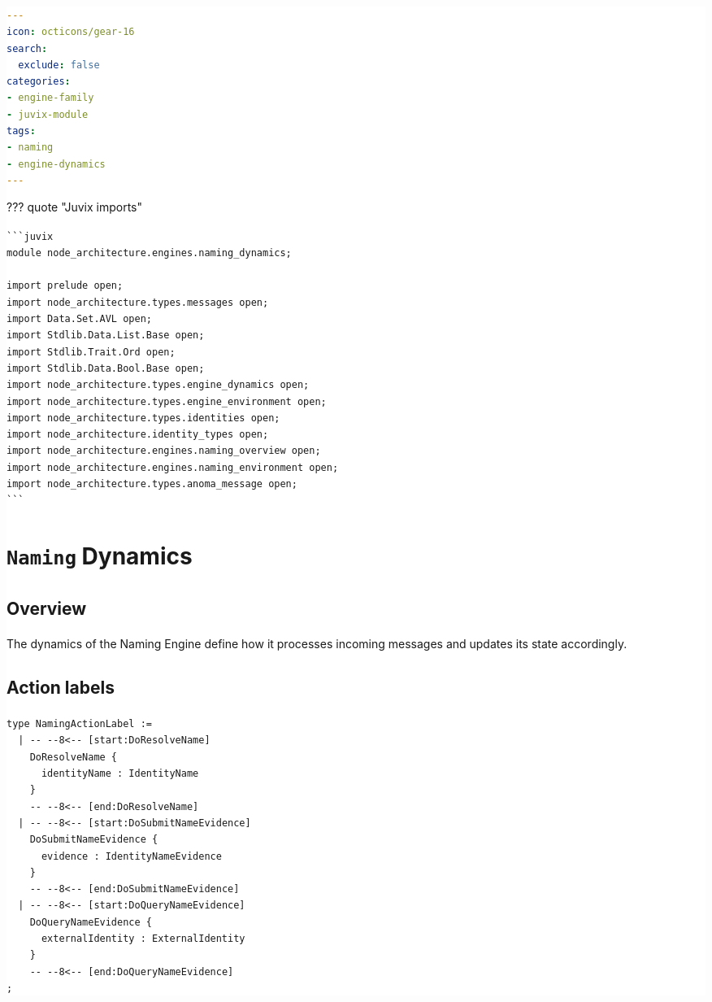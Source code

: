 ```yaml
---
icon: octicons/gear-16
search:
  exclude: false
categories:
- engine-family
- juvix-module
tags:
- naming
- engine-dynamics
---
```


??? quote "Juvix imports"

    ```juvix
    module node_architecture.engines.naming_dynamics;

    import prelude open;
    import node_architecture.types.messages open;
    import Data.Set.AVL open;
    import Stdlib.Data.List.Base open;
    import Stdlib.Trait.Ord open;
    import Stdlib.Data.Bool.Base open;
    import node_architecture.types.engine_dynamics open;
    import node_architecture.types.engine_environment open;
    import node_architecture.types.identities open;
    import node_architecture.identity_types open;
    import node_architecture.engines.naming_overview open;
    import node_architecture.engines.naming_environment open;
    import node_architecture.types.anoma_message open;
    ```

# `Naming` Dynamics

## Overview

The dynamics of the Naming Engine define how it processes incoming messages and updates its state accordingly.

## Action labels


```juvix
type NamingActionLabel :=
  | -- --8<-- [start:DoResolveName]
    DoResolveName {
      identityName : IdentityName
    }
    -- --8<-- [end:DoResolveName]
  | -- --8<-- [start:DoSubmitNameEvidence]
    DoSubmitNameEvidence {
      evidence : IdentityNameEvidence
    }
    -- --8<-- [end:DoSubmitNameEvidence]
  | -- --8<-- [start:DoQueryNameEvidence]
    DoQueryNameEvidence {
      externalIdentity : ExternalIdentity
    }
    -- --8<-- [end:DoQueryNameEvidence]
;
```

